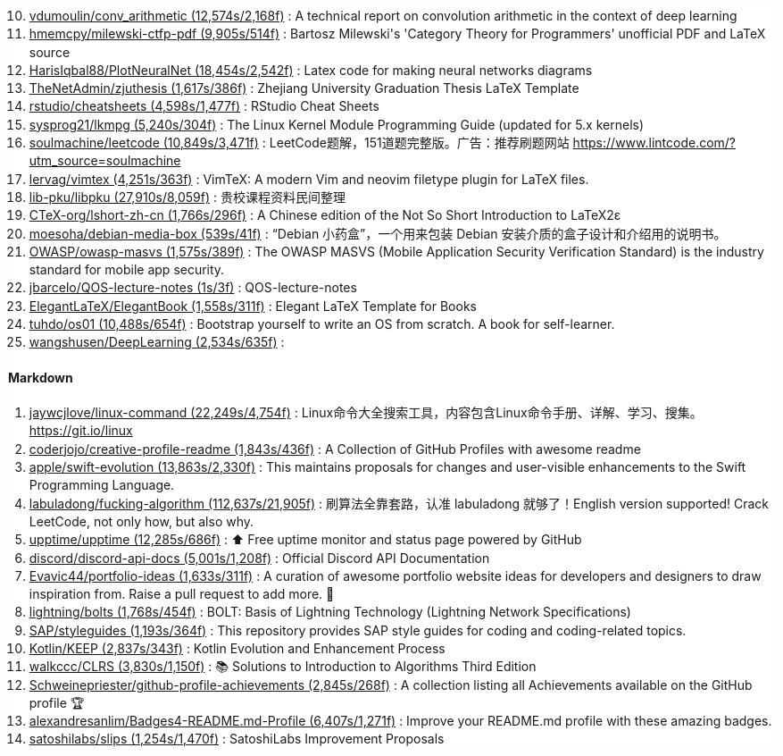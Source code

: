 10. [vdumoulin/conv_arithmetic (12,574s/2,168f)](https://github.com/vdumoulin/conv_arithmetic) : A technical report on convolution arithmetic in the context of deep learning
11. [hmemcpy/milewski-ctfp-pdf (9,905s/514f)](https://github.com/hmemcpy/milewski-ctfp-pdf) : Bartosz Milewski's 'Category Theory for Programmers' unofficial PDF and LaTeX source
12. [HarisIqbal88/PlotNeuralNet (18,454s/2,542f)](https://github.com/HarisIqbal88/PlotNeuralNet) : Latex code for making neural networks diagrams
13. [TheNetAdmin/zjuthesis (1,617s/386f)](https://github.com/TheNetAdmin/zjuthesis) : Zhejiang University Graduation Thesis LaTeX Template
14. [rstudio/cheatsheets (4,598s/1,477f)](https://github.com/rstudio/cheatsheets) : RStudio Cheat Sheets
15. [sysprog21/lkmpg (5,240s/304f)](https://github.com/sysprog21/lkmpg) : The Linux Kernel Module Programming Guide (updated for 5.x kernels)
16. [soulmachine/leetcode (10,849s/3,471f)](https://github.com/soulmachine/leetcode) : LeetCode题解，151道题完整版。广告：推荐刷题网站 https://www.lintcode.com/?utm_source=soulmachine
17. [lervag/vimtex (4,251s/363f)](https://github.com/lervag/vimtex) : VimTeX: A modern Vim and neovim filetype plugin for LaTeX files.
18. [lib-pku/libpku (27,910s/8,059f)](https://github.com/lib-pku/libpku) : 贵校课程资料民间整理
19. [CTeX-org/lshort-zh-cn (1,766s/296f)](https://github.com/CTeX-org/lshort-zh-cn) : A Chi­nese edi­tion of the Not So Short Introduction to LaTeX2ε
20. [moesoha/debian-media-box (539s/41f)](https://github.com/moesoha/debian-media-box) : “Debian 小药盒”，一个用来包装 Debian 安装介质的盒子设计和介绍用的说明书。
21. [OWASP/owasp-masvs (1,575s/389f)](https://github.com/OWASP/owasp-masvs) : The OWASP MASVS (Mobile Application Security Verification Standard) is the industry standard for mobile app security.
22. [jbarcelo/QOS-lecture-notes (1s/3f)](https://github.com/jbarcelo/QOS-lecture-notes) : QOS-lecture-notes
23. [ElegantLaTeX/ElegantBook (1,558s/311f)](https://github.com/ElegantLaTeX/ElegantBook) : Elegant LaTeX Template for Books
24. [tuhdo/os01 (10,488s/654f)](https://github.com/tuhdo/os01) : Bootstrap yourself to write an OS from scratch. A book for self-learner.
25. [wangshusen/DeepLearning (2,534s/635f)](https://github.com/wangshusen/DeepLearning) : 

#### Markdown
1. [jaywcjlove/linux-command (22,249s/4,754f)](https://github.com/jaywcjlove/linux-command) : Linux命令大全搜索工具，内容包含Linux命令手册、详解、学习、搜集。https://git.io/linux
2. [coderjojo/creative-profile-readme (1,843s/436f)](https://github.com/coderjojo/creative-profile-readme) : A Collection of GitHub Profiles with awesome readme
3. [apple/swift-evolution (13,863s/2,330f)](https://github.com/apple/swift-evolution) : This maintains proposals for changes and user-visible enhancements to the Swift Programming Language.
4. [labuladong/fucking-algorithm (112,637s/21,905f)](https://github.com/labuladong/fucking-algorithm) : 刷算法全靠套路，认准 labuladong 就够了！English version supported! Crack LeetCode, not only how, but also why.
5. [upptime/upptime (12,285s/686f)](https://github.com/upptime/upptime) : ⬆️ Free uptime monitor and status page powered by GitHub
6. [discord/discord-api-docs (5,001s/1,208f)](https://github.com/discord/discord-api-docs) : Official Discord API Documentation
7. [Evavic44/portfolio-ideas (1,633s/311f)](https://github.com/Evavic44/portfolio-ideas) : A curation of awesome portfolio website ideas for developers and designers to draw inspiration from. Raise a pull request to add more. 💜
8. [lightning/bolts (1,768s/454f)](https://github.com/lightning/bolts) : BOLT: Basis of Lightning Technology (Lightning Network Specifications)
9. [SAP/styleguides (1,193s/364f)](https://github.com/SAP/styleguides) : This repository provides SAP style guides for coding and coding-related topics.
10. [Kotlin/KEEP (2,837s/343f)](https://github.com/Kotlin/KEEP) : Kotlin Evolution and Enhancement Process
11. [walkccc/CLRS (3,830s/1,150f)](https://github.com/walkccc/CLRS) : 📚 Solutions to Introduction to Algorithms Third Edition
12. [Schweinepriester/github-profile-achievements (2,845s/268f)](https://github.com/Schweinepriester/github-profile-achievements) : A collection listing all Achievements available on the GitHub profile 🏆
13. [alexandresanlim/Badges4-README.md-Profile (6,407s/1,271f)](https://github.com/alexandresanlim/Badges4-README.md-Profile) : Improve your README.md profile with these amazing badges.
14. [satoshilabs/slips (1,254s/1,470f)](https://github.com/satoshilabs/slips) : SatoshiLabs Improvement Proposals